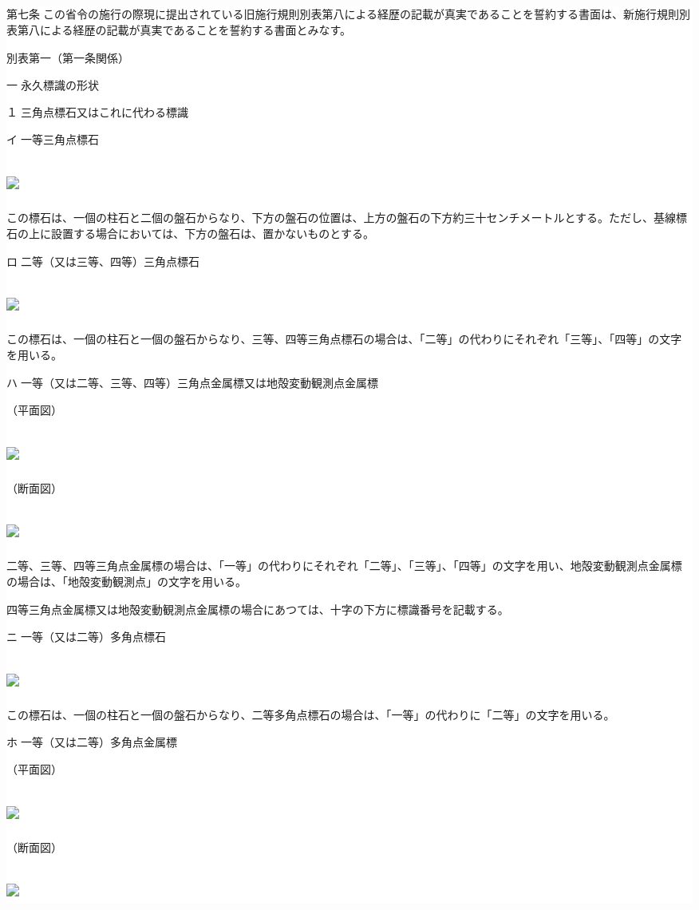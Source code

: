 第七条 この省令の施行の際現に提出されている旧施行規則別表第八による経歴の記載が真実であることを誓約する書面は、新施行規則別表第八による経歴の記載が真実であることを誓約する書面とみなす。

別表第一（第一条関係）

一 永久標識の形状

１ 三角点標石又はこれに代わる標識

イ 一等三角点標石

![](/./pict/3JH00000218493.jpg)  
---  
  
この標石は、一個の柱石と二個の盤石からなり、下方の盤石の位置は、上方の盤石の下方約三十センチメートルとする。ただし、基線標石の上に設置する場合においては、下方の盤石は、置かないものとする。

ロ 二等（又は三等、四等）三角点標石

![](/./pict/3JH00000218494.jpg)  
---  
  
この標石は、一個の柱石と一個の盤石からなり、三等、四等三角点標石の場合は、「二等」の代わりにそれぞれ「三等」、「四等」の文字を用いる。

ハ 一等（又は二等、三等、四等）三角点金属標又は地殻変動観測点金属標

（平面図）

![](/./pict/3JH00000218553.jpg)  
---  
  
（断面図）

![](/./pict/3JH00000218495.jpg)  
---  
  
二等、三等、四等三角点金属標の場合は、「一等」の代わりにそれぞれ「二等」、「三等」、「四等」の文字を用い、地殻変動観測点金属標の場合は、「地殻変動観測点」の文字を用いる。

四等三角点金属標又は地殻変動観測点金属標の場合にあつては、十字の下方に標識番号を記載する。

ニ 一等（又は二等）多角点標石

![](/./pict/3JH00000218496.jpg)  
---  
  
この標石は、一個の柱石と一個の盤石からなり、二等多角点標石の場合は、「一等」の代わりに「二等」の文字を用いる。

ホ 一等（又は二等）多角点金属標

（平面図）

![](/./pict/3JH00000218554.jpg)  
---  
  
（断面図）

![](/./pict/3JH00000218497.jpg)  
---  
  